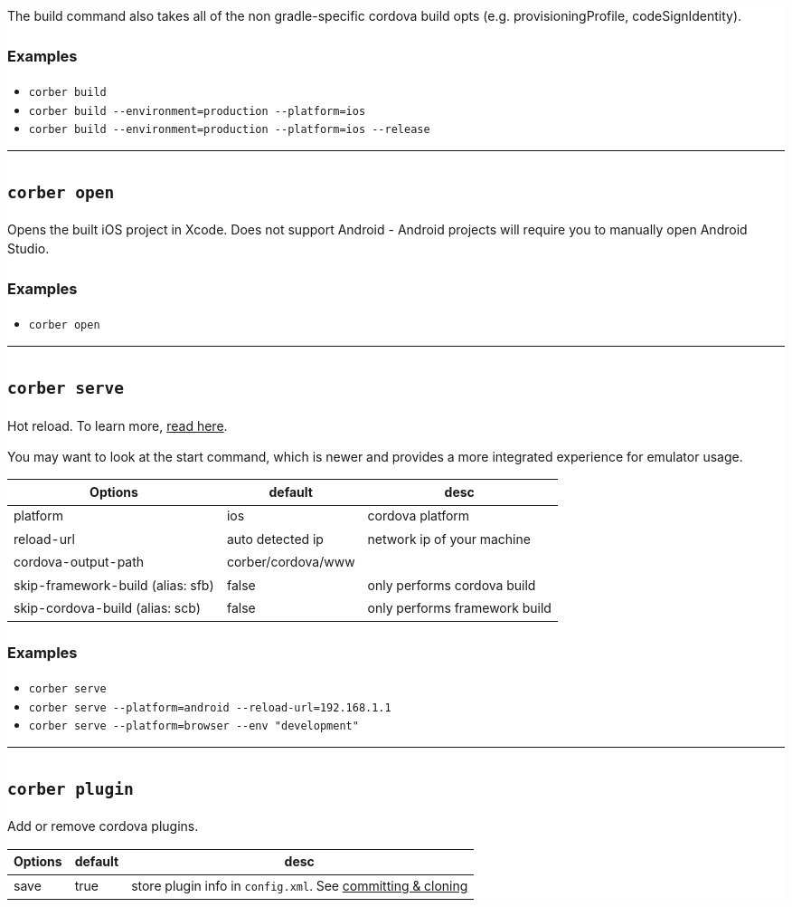 The build command also takes all of the non gradle-specific cordova build opts (e.g. provisioningProfile, codeSignIdentity).

### Examples
+ `corber build`
+ `corber build --environment=production --platform=ios`
+ `corber build --environment=production --platform=ios --release`

***


## `corber open`

Opens the built iOS project in Xcode. Does not support Android - Android projects will require you to manually open Android Studio.

### Examples
+ `corber open`

***


## `corber serve`

Hot reload. To learn more, [read here](/pages/development-workflow).

You may want to look at the start command, which is newer and provides a
more integrated experience for emulator usage.

| Options    | default | desc |
|---------  |---------| ---- |
| platform  | ios | cordova platform |
| reload-url | auto detected ip | network ip of your machine |
| cordova-output-path| corber/cordova/www | |
| skip-framework-build (alias: sfb) | false | only performs cordova build |
| skip-cordova-build (alias: scb) | false | only performs framework build |

### Examples
+ `corber serve`
+ `corber serve --platform=android --reload-url=192.168.1.1`
+ `corber serve --platform=browser --env "development"`

***


## `corber plugin`

Add or remove cordova plugins.

| Options  | default | desc |
|---------|---------| ---- |
| save    | true | store plugin info in `config.xml`. See [committing & cloning](/pages/workflow/committing) |
